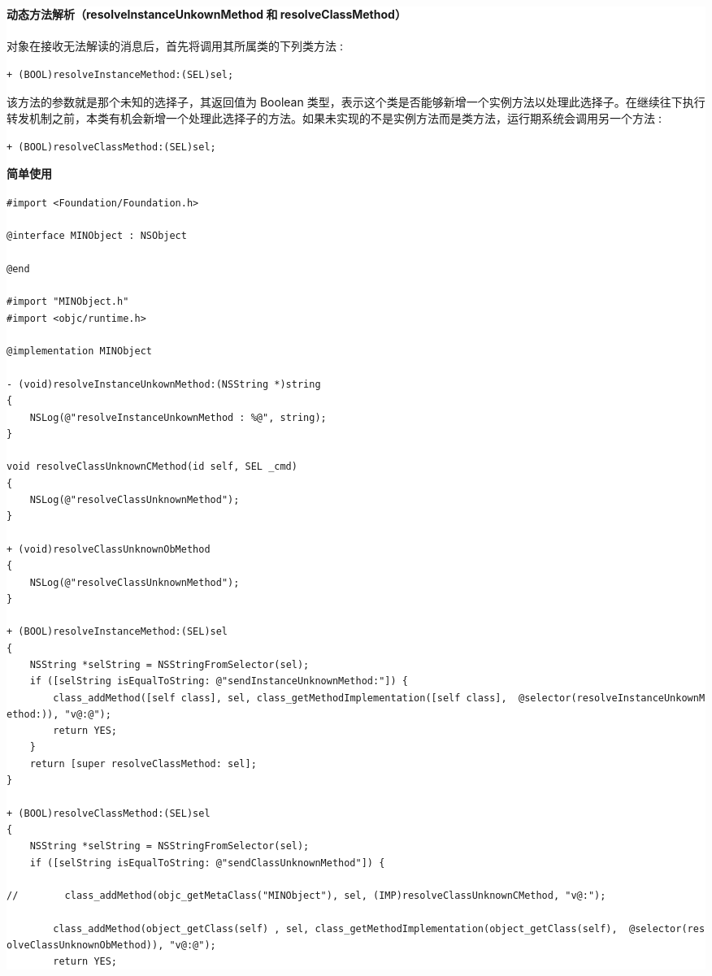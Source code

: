 #### 动态方法解析（resolveInstanceUnkownMethod 和 resolveClassMethod）

对象在接收无法解读的消息后，首先将调用其所属类的下列类方法 : 

```
+ (BOOL)resolveInstanceMethod:(SEL)sel;
```

该方法的参数就是那个未知的选择子，其返回值为 Boolean 类型，表示这个类是否能够新增一个实例方法以处理此选择子。在继续往下执行转发机制之前，本类有机会新增一个处理此选择子的方法。如果未实现的不是实例方法而是类方法，运行期系统会调用另一个方法 :

```
+ (BOOL)resolveClassMethod:(SEL)sel;
```

**简单使用**

```
#import <Foundation/Foundation.h>

@interface MINObject : NSObject

@end

#import "MINObject.h"
#import <objc/runtime.h>

@implementation MINObject

- (void)resolveInstanceUnkownMethod:(NSString *)string
{
    NSLog(@"resolveInstanceUnkownMethod : %@", string);
}

void resolveClassUnknownCMethod(id self, SEL _cmd)
{
    NSLog(@"resolveClassUnknownMethod");
}

+ (void)resolveClassUnknownObMethod
{
    NSLog(@"resolveClassUnknownMethod");
}

+ (BOOL)resolveInstanceMethod:(SEL)sel
{
    NSString *selString = NSStringFromSelector(sel);
    if ([selString isEqualToString: @"sendInstanceUnknownMethod:"]) {
        class_addMethod([self class], sel, class_getMethodImplementation([self class],  @selector(resolveInstanceUnkownMethod:)), "v@:@");
        return YES;
    }
    return [super resolveClassMethod: sel];
}

+ (BOOL)resolveClassMethod:(SEL)sel
{
    NSString *selString = NSStringFromSelector(sel);
    if ([selString isEqualToString: @"sendClassUnknownMethod"]) {
        
//        class_addMethod(objc_getMetaClass("MINObject"), sel, (IMP)resolveClassUnknownCMethod, "v@:");
        
        class_addMethod(object_getClass(self) , sel, class_getMethodImplementation(object_getClass(self),  @selector(resolveClassUnknownObMethod)), "v@:@");
        return YES;
```